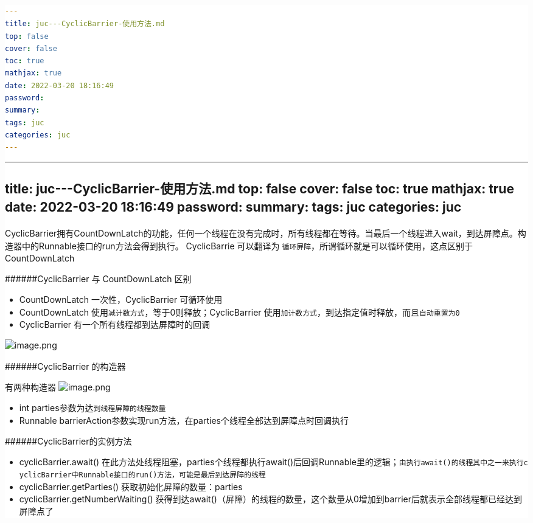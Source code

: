 ```yaml
---
title: juc---CyclicBarrier-使用方法.md
top: false
cover: false
toc: true
mathjax: true
date: 2022-03-20 18:16:49
password:
summary:
tags: juc
categories: juc
---
```

---
title: juc---CyclicBarrier-使用方法.md
top: false
cover: false
toc: true
mathjax: true
date: 2022-03-20 18:16:49
password:
summary:
tags: juc
categories: juc
---
CyclicBarrier拥有CountDownLatch的功能，任何一个线程在没有完成时，所有线程都在等待。当最后一个线程进入wait，到达屏障点。构造器中的Runnable接口的run方法会得到执行。 CyclicBarrie 可以翻译为 `循环屏障`，所谓循环就是可以循环使用，这点区别于CountDownLatch

######CyclicBarrier 与 CountDownLatch 区别

- CountDownLatch 一次性，CyclicBarrier 可循环使用
- CountDownLatch 使用`减计数方式`，等于0则释放；CyclicBarrier 使用`加计数方式`，到达指定值时释放，而且`自动重置为0`
- CyclicBarrier 有一个所有线程都到达屏障时的回调

![image.png](https://upload-images.jianshu.io/upload_images/13965490-db36fd76a734f95e.png?imageMogr2/auto-orient/strip%7CimageView2/2/w/1240)

######CyclicBarrier 的构造器

有两种构造器
![image.png](https://upload-images.jianshu.io/upload_images/13965490-66e2c27ec67349d5.png?imageMogr2/auto-orient/strip%7CimageView2/2/w/1240)
- int parties参数为达`到线程屏障的线程数量` 
- Runnable  barrierAction参数实现run方法，在parties个线程全部达到屏障点时回调执行


######CyclicBarrier的实例方法



- cyclicBarrier.await() 在此方法处线程阻塞，parties个线程都执行await()后回调Runnable里的逻辑；`由执行await()的线程其中之一来执行cyclicBarrier中Runnable接口的run()方法，可能是最后到达屏障的线程`
- cyclicBarrier.getParties() 获取初始化屏障的数量：parties
- cyclicBarrier.getNumberWaiting() 获得到达await()（屏障）的线程的数量，这个数量从0增加到barrier后就表示全部线程都已经达到屏障点了
